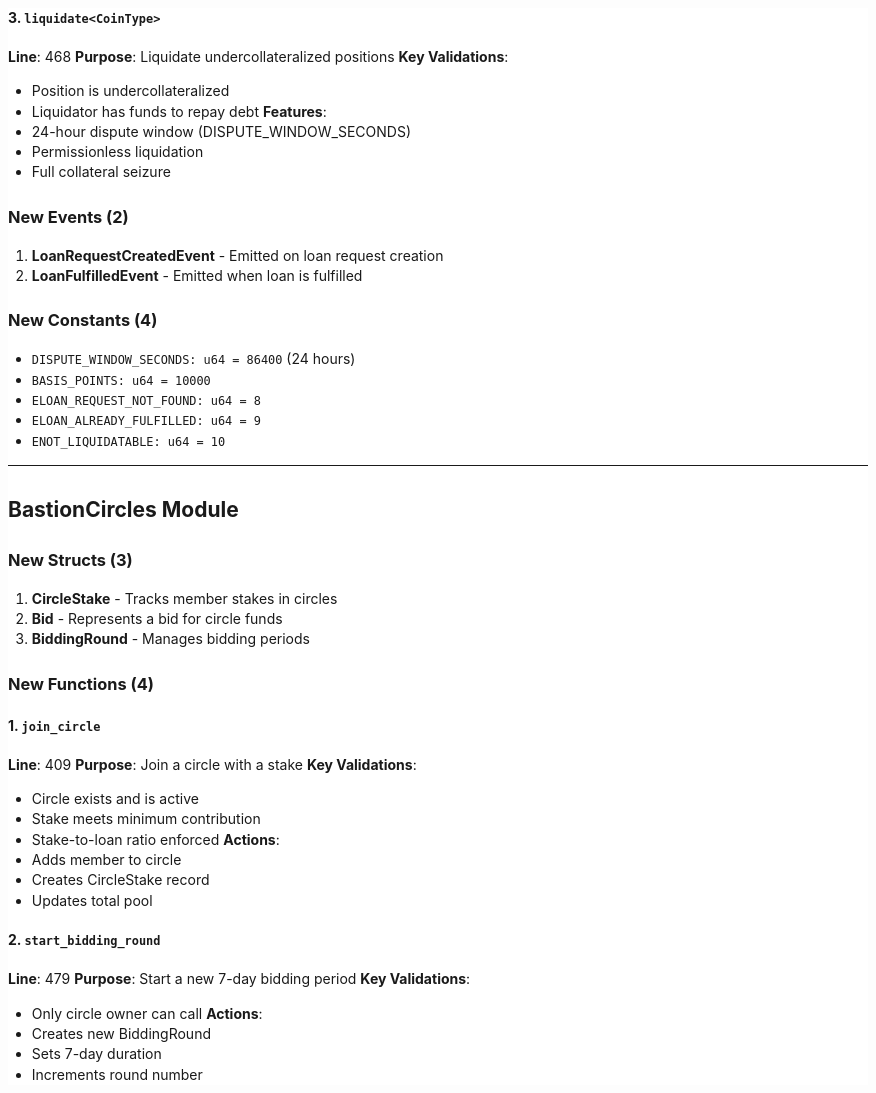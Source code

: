 #### 3. `liquidate<CoinType>`
**Line**: 468
**Purpose**: Liquidate undercollateralized positions
**Key Validations**:
- Position is undercollateralized
- Liquidator has funds to repay debt
**Features**:
- 24-hour dispute window (DISPUTE_WINDOW_SECONDS)
- Permissionless liquidation
- Full collateral seizure

### New Events (2)
1. **LoanRequestCreatedEvent** - Emitted on loan request creation
2. **LoanFulfilledEvent** - Emitted when loan is fulfilled

### New Constants (4)
- `DISPUTE_WINDOW_SECONDS: u64 = 86400` (24 hours)
- `BASIS_POINTS: u64 = 10000`
- `ELOAN_REQUEST_NOT_FOUND: u64 = 8`
- `ELOAN_ALREADY_FULFILLED: u64 = 9`
- `ENOT_LIQUIDATABLE: u64 = 10`

---

## BastionCircles Module

### New Structs (3)
1. **CircleStake** - Tracks member stakes in circles
2. **Bid** - Represents a bid for circle funds
3. **BiddingRound** - Manages bidding periods

### New Functions (4)

#### 1. `join_circle`
**Line**: 409
**Purpose**: Join a circle with a stake
**Key Validations**:
- Circle exists and is active
- Stake meets minimum contribution
- Stake-to-loan ratio enforced
**Actions**:
- Adds member to circle
- Creates CircleStake record
- Updates total pool

#### 2. `start_bidding_round`
**Line**: 479
**Purpose**: Start a new 7-day bidding period
**Key Validations**:
- Only circle owner can call
**Actions**:
- Creates new BiddingRound
- Sets 7-day duration
- Increments round number
